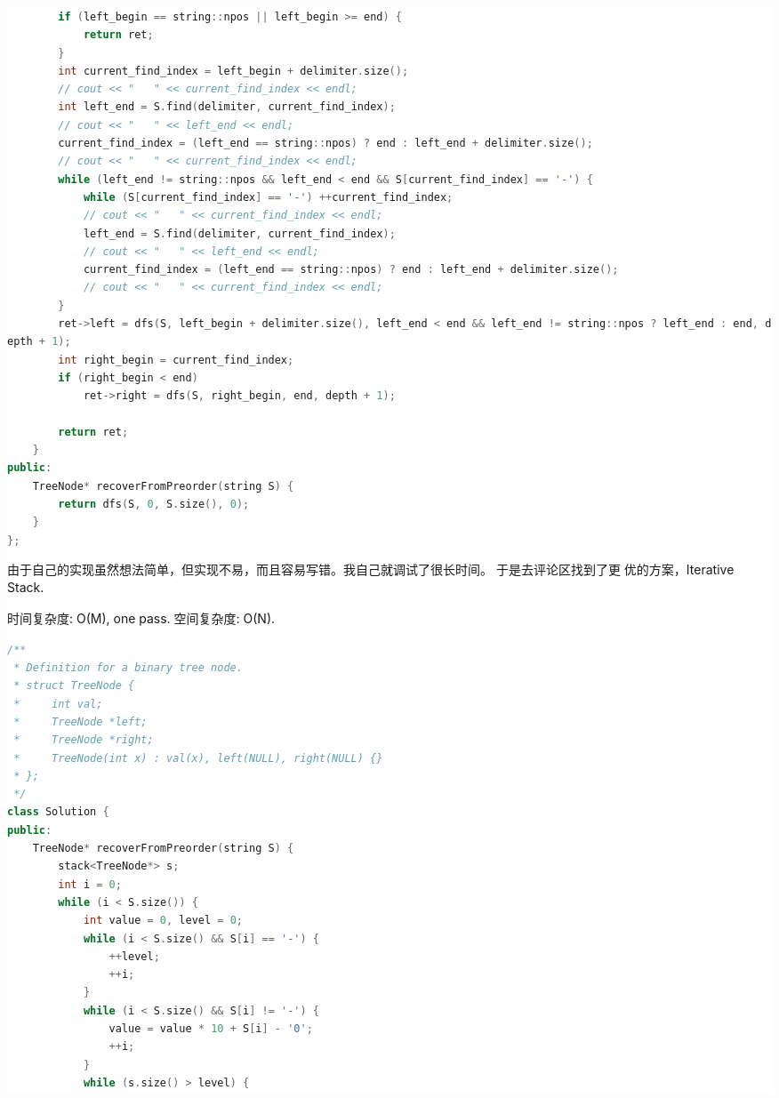 ```cpp
        if (left_begin == string::npos || left_begin >= end) {
            return ret;
        }
        int current_find_index = left_begin + delimiter.size();
        // cout << "   " << current_find_index << endl;
        int left_end = S.find(delimiter, current_find_index);
        // cout << "   " << left_end << endl;
        current_find_index = (left_end == string::npos) ? end : left_end + delimiter.size();
        // cout << "   " << current_find_index << endl;
        while (left_end != string::npos && left_end < end && S[current_find_index] == '-') {
            while (S[current_find_index] == '-') ++current_find_index;
            // cout << "   " << current_find_index << endl;
            left_end = S.find(delimiter, current_find_index);
            // cout << "   " << left_end << endl;
            current_find_index = (left_end == string::npos) ? end : left_end + delimiter.size();
            // cout << "   " << current_find_index << endl;
        }
        ret->left = dfs(S, left_begin + delimiter.size(), left_end < end && left_end != string::npos ? left_end : end, depth + 1);
        int right_begin = current_find_index;
        if (right_begin < end)
            ret->right = dfs(S, right_begin, end, depth + 1);
        
        return ret;
    }
public:
    TreeNode* recoverFromPreorder(string S) {
        return dfs(S, 0, S.size(), 0);
    }
};
```

由于自己的实现虽然想法简单，但实现不易，而且容易写错。我自己就调试了很长时间。
于是去评论区找到了更 优的方案，Iterative Stack.

时间复杂度: O(M), one pass.
空间复杂度: O(N).

```cpp
/**
 * Definition for a binary tree node.
 * struct TreeNode {
 *     int val;
 *     TreeNode *left;
 *     TreeNode *right;
 *     TreeNode(int x) : val(x), left(NULL), right(NULL) {}
 * };
 */
class Solution {
public:
    TreeNode* recoverFromPreorder(string S) {
        stack<TreeNode*> s;
        int i = 0;
        while (i < S.size()) {
            int value = 0, level = 0;
            while (i < S.size() && S[i] == '-') {
                ++level;
                ++i;
            }
            while (i < S.size() && S[i] != '-') {
                value = value * 10 + S[i] - '0';
                ++i;
            }
            while (s.size() > level) {
```